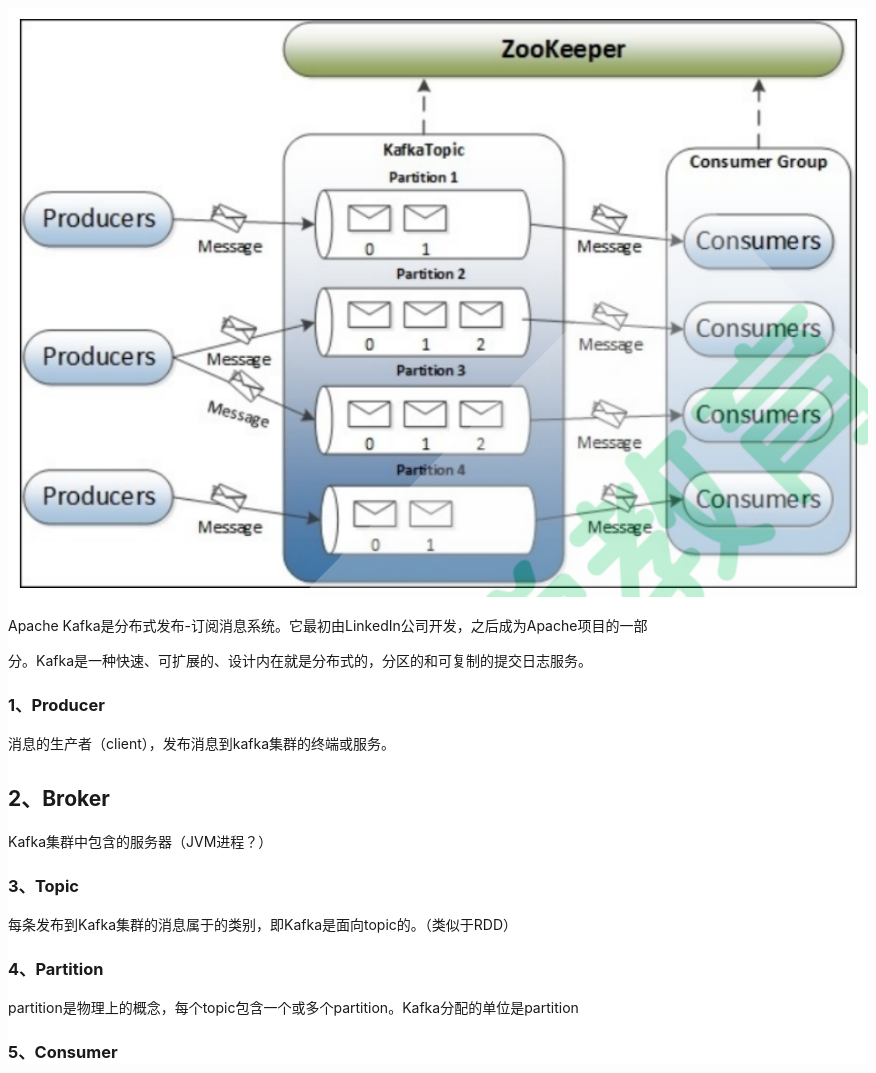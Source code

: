 ![image-20221215105157439](.\kafka架构.png)

Apache Kafka是分布式发布-订阅消息系统。它最初由LinkedIn公司开发，之后成为Apache项目的一部

分。Kafka是一种快速、可扩展的、设计内在就是分布式的，分区的和可复制的提交日志服务。

### 1、Producer

消息的生产者（client），发布消息到kafka集群的终端或服务。

## 2、Broker

Kafka集群中包含的服务器（JVM进程？）

### 3、Topic

每条发布到Kafka集群的消息属于的类别，即Kafka是面向topic的。（类似于RDD）

### 4、Partition

partition是物理上的概念，每个topic包含一个或多个partition。Kafka分配的单位是partition

### 5、Consumer
